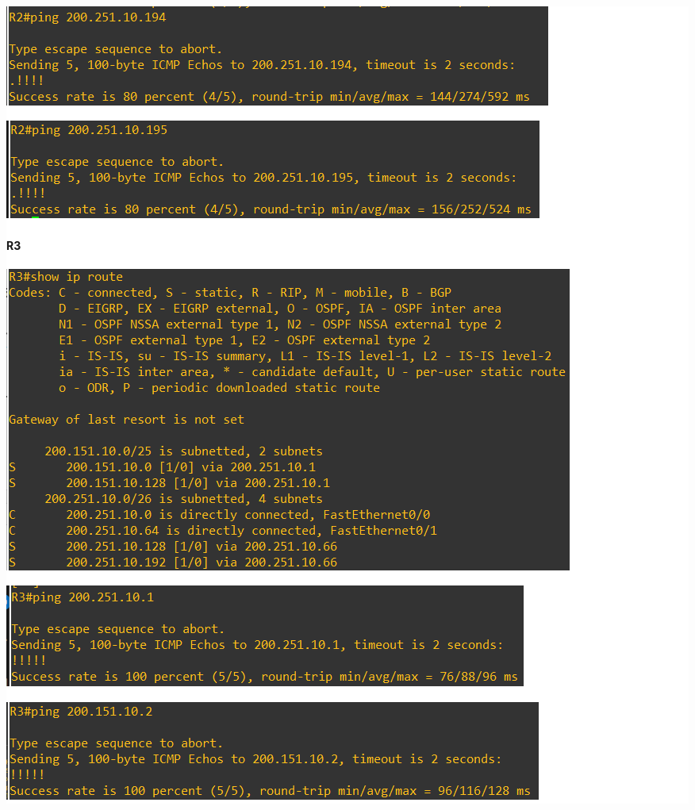    ![Ping R2-PC3](images/pings/r2-pc3.png)

   ![Ping R2-PC4](images/pings/r2-pc4.png)

   #### R3

   ![R3 IP](images/ip_tables/r3_ip.png)

   ![Ping R3-R1](images/pings/r3-r1.png)

   ![Ping R3-R2](images/pings/r3-r2.png)
